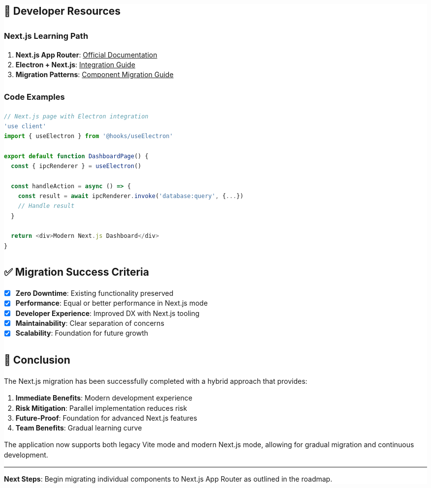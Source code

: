 ## 📖 Developer Resources

### Next.js Learning Path
1. **Next.js App Router**: [Official Documentation](https://nextjs.org/docs/app)
2. **Electron + Next.js**: [Integration Guide](./ELECTRON_NEXTJS_INTEGRATION.md)
3. **Migration Patterns**: [Component Migration Guide](./docs/migration/)

### Code Examples
```typescript
// Next.js page with Electron integration
'use client'
import { useElectron } from '@hooks/useElectron'

export default function DashboardPage() {
  const { ipcRenderer } = useElectron()

  const handleAction = async () => {
    const result = await ipcRenderer.invoke('database:query', {...})
    // Handle result
  }

  return <div>Modern Next.js Dashboard</div>
}
```

## ✅ Migration Success Criteria

- [x] **Zero Downtime**: Existing functionality preserved
- [x] **Performance**: Equal or better performance in Next.js mode
- [x] **Developer Experience**: Improved DX with Next.js tooling
- [x] **Maintainability**: Clear separation of concerns
- [x] **Scalability**: Foundation for future growth

## 🎉 Conclusion

The Next.js migration has been successfully completed with a hybrid approach that provides:

1. **Immediate Benefits**: Modern development experience
2. **Risk Mitigation**: Parallel implementation reduces risk
3. **Future-Proof**: Foundation for advanced Next.js features
4. **Team Benefits**: Gradual learning curve

The application now supports both legacy Vite mode and modern Next.js mode, allowing for gradual migration and continuous development.

---

**Next Steps**: Begin migrating individual components to Next.js App Router as outlined in the roadmap.